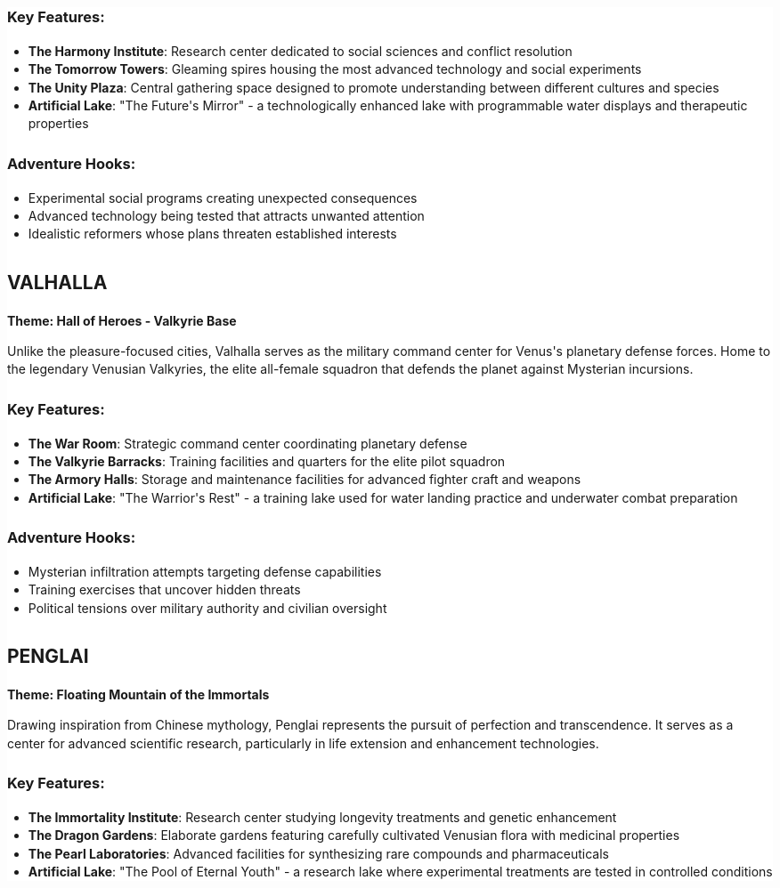 ### Key Features:
- **The Harmony Institute**: Research center dedicated to social sciences and conflict resolution
- **The Tomorrow Towers**: Gleaming spires housing the most advanced technology and social experiments
- **The Unity Plaza**: Central gathering space designed to promote understanding between different cultures and species
- **Artificial Lake**: "The Future's Mirror" - a technologically enhanced lake with programmable water displays and therapeutic properties

### Adventure Hooks:
- Experimental social programs creating unexpected consequences
- Advanced technology being tested that attracts unwanted attention
- Idealistic reformers whose plans threaten established interests

## VALHALLA
**Theme: Hall of Heroes - Valkyrie Base**

Unlike the pleasure-focused cities, Valhalla serves as the military command center for Venus's planetary defense forces. Home to the legendary Venusian Valkyries, the elite all-female squadron that defends the planet against Mysterian incursions.

### Key Features:
- **The War Room**: Strategic command center coordinating planetary defense
- **The Valkyrie Barracks**: Training facilities and quarters for the elite pilot squadron
- **The Armory Halls**: Storage and maintenance facilities for advanced fighter craft and weapons
- **Artificial Lake**: "The Warrior's Rest" - a training lake used for water landing practice and underwater combat preparation

### Adventure Hooks:
- Mysterian infiltration attempts targeting defense capabilities
- Training exercises that uncover hidden threats
- Political tensions over military authority and civilian oversight

## PENGLAI
**Theme: Floating Mountain of the Immortals**

Drawing inspiration from Chinese mythology, Penglai represents the pursuit of perfection and transcendence. It serves as a center for advanced scientific research, particularly in life extension and enhancement technologies.

### Key Features:
- **The Immortality Institute**: Research center studying longevity treatments and genetic enhancement
- **The Dragon Gardens**: Elaborate gardens featuring carefully cultivated Venusian flora with medicinal properties
- **The Pearl Laboratories**: Advanced facilities for synthesizing rare compounds and pharmaceuticals
- **Artificial Lake**: "The Pool of Eternal Youth" - a research lake where experimental treatments are tested in controlled conditions
